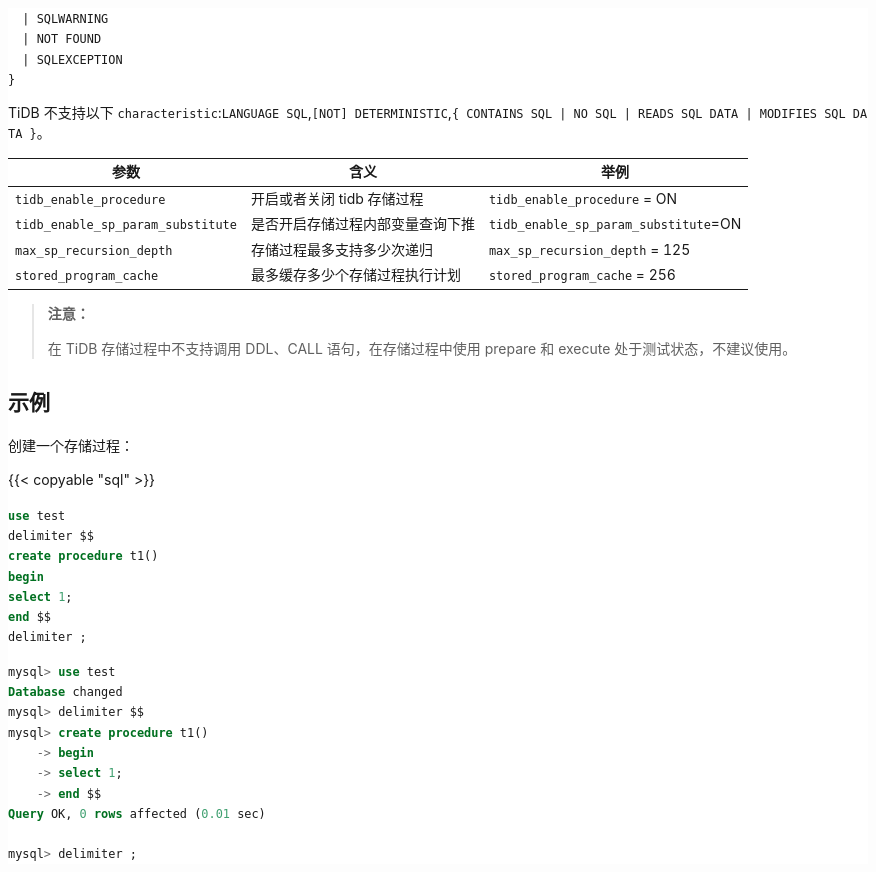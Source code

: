 ```ebnf+diagram
  | SQLWARNING
  | NOT FOUND
  | SQLEXCEPTION
}
```
TiDB 不支持以下 `characteristic`:`LANGUAGE SQL`,`[NOT] DETERMINISTIC`,`{ CONTAINS SQL | NO SQL | READS SQL DATA | MODIFIES SQL DATA }`。

| 参数                              |含义                                           |举例                               |
|----------------------------------|-----------------------------------------------|-----------------------------------|
|`tidb_enable_procedure`           |开启或者关闭 tidb 存储过程                        |`tidb_enable_procedure` = ON|
|`tidb_enable_sp_param_substitute` |是否开启存储过程内部变量查询下推                    |`tidb_enable_sp_param_substitute`=ON|
|`max_sp_recursion_depth`          |存储过程最多支持多少次递归                         |`max_sp_recursion_depth` = 125|
|`stored_program_cache`            |最多缓存多少个存储过程执行计划                      |`stored_program_cache` = 256|

> **注意：**
>
> 在 TiDB 存储过程中不支持调用 DDL、CALL 语句，在存储过程中使用 prepare 和 execute 处于测试状态，不建议使用。

## 示例
创建一个存储过程：

{{< copyable "sql" >}}

```sql
use test
delimiter $$
create procedure t1()
begin
select 1;
end $$
delimiter ;
```

```sql
mysql> use test
Database changed
mysql> delimiter $$
mysql> create procedure t1()
    -> begin
    -> select 1;
    -> end $$
Query OK, 0 rows affected (0.01 sec)

mysql> delimiter ;
```